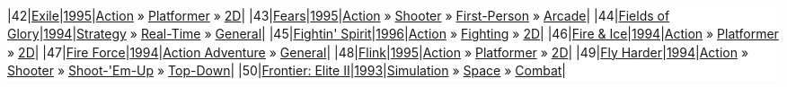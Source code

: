 |42|<a href="https://gamefaqs.gamespot.com/cd32/619496-exile" target="_blank" rel="noopener noreferrer">Exile</a>|<a href="https://gamefaqs.gamespot.com/cd32/619496-exile/data" target="_blank" rel="noopener noreferrer">1995</a>|<a href="https://gamefaqs.gamespot.com/cd32/category/54-action" target="_blank" rel="noopener noreferrer">Action</a> &raquo; <a href="https://gamefaqs.gamespot.com/cd32/category/56-action-platformer" target="_blank" rel="noopener noreferrer">Platformer</a> &raquo; <a href="https://gamefaqs.gamespot.com/cd32/category/84-action-platformer-2d" target="_blank" rel="noopener noreferrer">2D</a>|
|43|<a href="https://gamefaqs.gamespot.com/cd32/952170-fears" target="_blank" rel="noopener noreferrer">Fears</a>|<a href="https://gamefaqs.gamespot.com/cd32/952170-fears/data" target="_blank" rel="noopener noreferrer">1995</a>|<a href="https://gamefaqs.gamespot.com/cd32/category/54-action" target="_blank" rel="noopener noreferrer">Action</a> &raquo; <a href="https://gamefaqs.gamespot.com/cd32/category/55-action-shooter" target="_blank" rel="noopener noreferrer">Shooter</a> &raquo; <a href="https://gamefaqs.gamespot.com/cd32/category/79-action-shooter-first-person" target="_blank" rel="noopener noreferrer">First-Person</a> &raquo; <a href="https://gamefaqs.gamespot.com/cd32/category/152-action-shooter-first-person-arcade" target="_blank" rel="noopener noreferrer">Arcade</a>|
|44|<a href="https://gamefaqs.gamespot.com/cd32/619885-fields-of-glory" target="_blank" rel="noopener noreferrer">Fields of Glory</a>|<a href="https://gamefaqs.gamespot.com/cd32/619885-fields-of-glory/data" target="_blank" rel="noopener noreferrer">1994</a>|<a href="https://gamefaqs.gamespot.com/cd32/category/45-strategy" target="_blank" rel="noopener noreferrer">Strategy</a> &raquo; <a href="https://gamefaqs.gamespot.com/cd32/category/58-strategy-real-time" target="_blank" rel="noopener noreferrer">Real-Time</a> &raquo; <a href="https://gamefaqs.gamespot.com/cd32/category/301-strategy-real-time-general" target="_blank" rel="noopener noreferrer">General</a>|
|45|<a href="https://gamefaqs.gamespot.com/cd32/619886-fightin-spirit" target="_blank" rel="noopener noreferrer">Fightin' Spirit</a>|<a href="https://gamefaqs.gamespot.com/cd32/619886-fightin-spirit/data" target="_blank" rel="noopener noreferrer">1996</a>|<a href="https://gamefaqs.gamespot.com/cd32/category/54-action" target="_blank" rel="noopener noreferrer">Action</a> &raquo; <a href="https://gamefaqs.gamespot.com/cd32/category/57-action-fighting" target="_blank" rel="noopener noreferrer">Fighting</a> &raquo; <a href="https://gamefaqs.gamespot.com/cd32/category/86-action-fighting-2d" target="_blank" rel="noopener noreferrer">2D</a>|
|46|<a href="https://gamefaqs.gamespot.com/cd32/952171-fire-and-ice" target="_blank" rel="noopener noreferrer">Fire & Ice</a>|<a href="https://gamefaqs.gamespot.com/cd32/952171-fire-and-ice/data" target="_blank" rel="noopener noreferrer">1994</a>|<a href="https://gamefaqs.gamespot.com/cd32/category/54-action" target="_blank" rel="noopener noreferrer">Action</a> &raquo; <a href="https://gamefaqs.gamespot.com/cd32/category/56-action-platformer" target="_blank" rel="noopener noreferrer">Platformer</a> &raquo; <a href="https://gamefaqs.gamespot.com/cd32/category/84-action-platformer-2d" target="_blank" rel="noopener noreferrer">2D</a>|
|47|<a href="https://gamefaqs.gamespot.com/cd32/952172-fire-force" target="_blank" rel="noopener noreferrer">Fire Force</a>|<a href="https://gamefaqs.gamespot.com/cd32/952172-fire-force/data" target="_blank" rel="noopener noreferrer">1994</a>|<a href="https://gamefaqs.gamespot.com/cd32/category/163-action-adventure" target="_blank" rel="noopener noreferrer">Action Adventure</a> &raquo; <a href="https://gamefaqs.gamespot.com/cd32/category/290-action-adventure-general" target="_blank" rel="noopener noreferrer">General</a>|
|48|<a href="https://gamefaqs.gamespot.com/cd32/996837-flink" target="_blank" rel="noopener noreferrer">Flink</a>|<a href="https://gamefaqs.gamespot.com/cd32/996837-flink/data" target="_blank" rel="noopener noreferrer">1995</a>|<a href="https://gamefaqs.gamespot.com/cd32/category/54-action" target="_blank" rel="noopener noreferrer">Action</a> &raquo; <a href="https://gamefaqs.gamespot.com/cd32/category/56-action-platformer" target="_blank" rel="noopener noreferrer">Platformer</a> &raquo; <a href="https://gamefaqs.gamespot.com/cd32/category/84-action-platformer-2d" target="_blank" rel="noopener noreferrer">2D</a>|
|49|<a href="https://gamefaqs.gamespot.com/cd32/619888-fly-harder" target="_blank" rel="noopener noreferrer">Fly Harder</a>|<a href="https://gamefaqs.gamespot.com/cd32/619888-fly-harder/data" target="_blank" rel="noopener noreferrer">1994</a>|<a href="https://gamefaqs.gamespot.com/cd32/category/54-action" target="_blank" rel="noopener noreferrer">Action</a> &raquo; <a href="https://gamefaqs.gamespot.com/cd32/category/55-action-shooter" target="_blank" rel="noopener noreferrer">Shooter</a> &raquo; <a href="https://gamefaqs.gamespot.com/cd32/category/313-action-shooter-shoot-em-up" target="_blank" rel="noopener noreferrer">Shoot-&#039;Em-Up</a> &raquo; <a href="https://gamefaqs.gamespot.com/cd32/category/272-action-shooter-shoot-em-up-top-down" target="_blank" rel="noopener noreferrer">Top-Down</a>|
|50|<a href="https://gamefaqs.gamespot.com/cd32/971966-frontier-elite-ii" target="_blank" rel="noopener noreferrer">Frontier: Elite II</a>|<a href="https://gamefaqs.gamespot.com/cd32/971966-frontier-elite-ii/data" target="_blank" rel="noopener noreferrer">1993</a>|<a href="https://gamefaqs.gamespot.com/cd32/category/46-simulation" target="_blank" rel="noopener noreferrer">Simulation</a> &raquo; <a href="https://gamefaqs.gamespot.com/cd32/category/69-simulation-space" target="_blank" rel="noopener noreferrer">Space</a> &raquo; <a href="https://gamefaqs.gamespot.com/cd32/category/132-simulation-space-combat" target="_blank" rel="noopener noreferrer">Combat</a>|